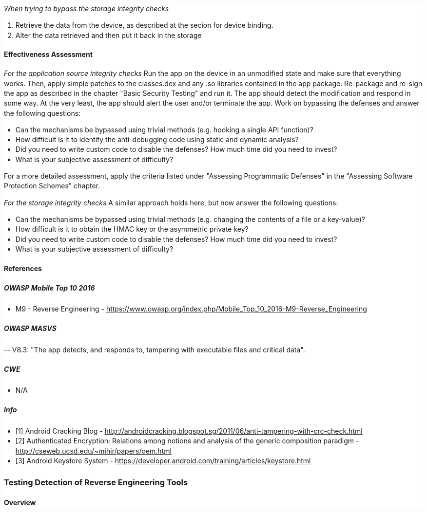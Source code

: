 *When trying to bypass the storage integrity checks*

1. Retrieve the data from the device, as described at the secion for device binding.
2. Alter the data retrieved and then put it back in the storage

#### Effectiveness Assessment

*For the application source integrity checks*
Run the app on the device in an unmodified state and make sure that everything works. Then, apply simple patches to the classes.dex and any .so libraries contained in the app package. Re-package and re-sign the app as described in the chapter "Basic Security Testing" and run it. The app should detect the modification and respond in some way. At the very least, the app should alert the user and/or terminate the app. Work on bypassing the defenses and answer the following questions:

- Can the mechanisms be bypassed using trivial methods (e.g. hooking a single API function)?
- How difficult is it to identify the anti-debugging code using static and dynamic analysis?
- Did you need to write custom code to disable the defenses? How much time did you need to invest?
- What is your subjective assessment of difficulty?

For a more detailed assessment, apply the criteria listed under "Assessing Programmatic Defenses" in the "Assessing Software Protection Schemes" chapter.

*For the storage integrity checks*
A similar approach holds here, but now answer the following questions:
- Can the mechanisms be bypassed using trivial methods (e.g. changing the contents of a file or a key-value)?
- How difficult is it to obtain the HMAC key or the asymmetric private key?
- Did you need to write custom code to disable the defenses? How much time did you need to invest?
- What is your subjective assessment of difficulty?

#### References

##### OWASP Mobile Top 10 2016

* M9 - Reverse Engineering - https://www.owasp.org/index.php/Mobile_Top_10_2016-M9-Reverse_Engineering

##### OWASP MASVS

-- V8.3: "The app detects, and responds to, tampering with executable files and critical data".

##### CWE

- N/A

##### Info

- [1] Android Cracking Blog - http://androidcracking.blogspot.sg/2011/06/anti-tampering-with-crc-check.html
- [2] Authenticated Encryption: Relations among notions and analysis of the generic composition paradigm - http://cseweb.ucsd.edu/~mihir/papers/oem.html
- [3] Android Keystore System - https://developer.android.com/training/articles/keystore.html

### Testing Detection of Reverse Engineering Tools

#### Overview
